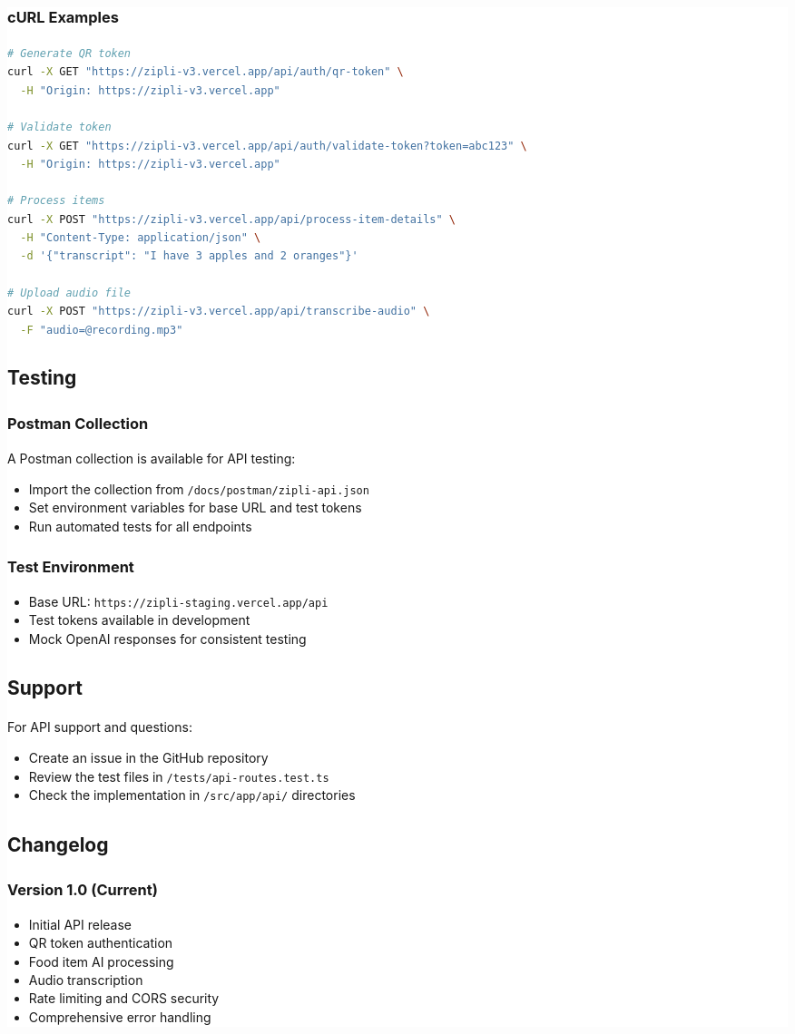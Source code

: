 ### cURL Examples
```bash
# Generate QR token
curl -X GET "https://zipli-v3.vercel.app/api/auth/qr-token" \
  -H "Origin: https://zipli-v3.vercel.app"

# Validate token
curl -X GET "https://zipli-v3.vercel.app/api/auth/validate-token?token=abc123" \
  -H "Origin: https://zipli-v3.vercel.app"

# Process items
curl -X POST "https://zipli-v3.vercel.app/api/process-item-details" \
  -H "Content-Type: application/json" \
  -d '{"transcript": "I have 3 apples and 2 oranges"}'

# Upload audio file
curl -X POST "https://zipli-v3.vercel.app/api/transcribe-audio" \
  -F "audio=@recording.mp3"
```

## Testing

### Postman Collection
A Postman collection is available for API testing:
- Import the collection from `/docs/postman/zipli-api.json`
- Set environment variables for base URL and test tokens
- Run automated tests for all endpoints

### Test Environment
- Base URL: `https://zipli-staging.vercel.app/api`
- Test tokens available in development
- Mock OpenAI responses for consistent testing

## Support

For API support and questions:
- Create an issue in the GitHub repository
- Review the test files in `/tests/api-routes.test.ts`
- Check the implementation in `/src/app/api/` directories

## Changelog

### Version 1.0 (Current)
- Initial API release
- QR token authentication
- Food item AI processing
- Audio transcription
- Rate limiting and CORS security
- Comprehensive error handling